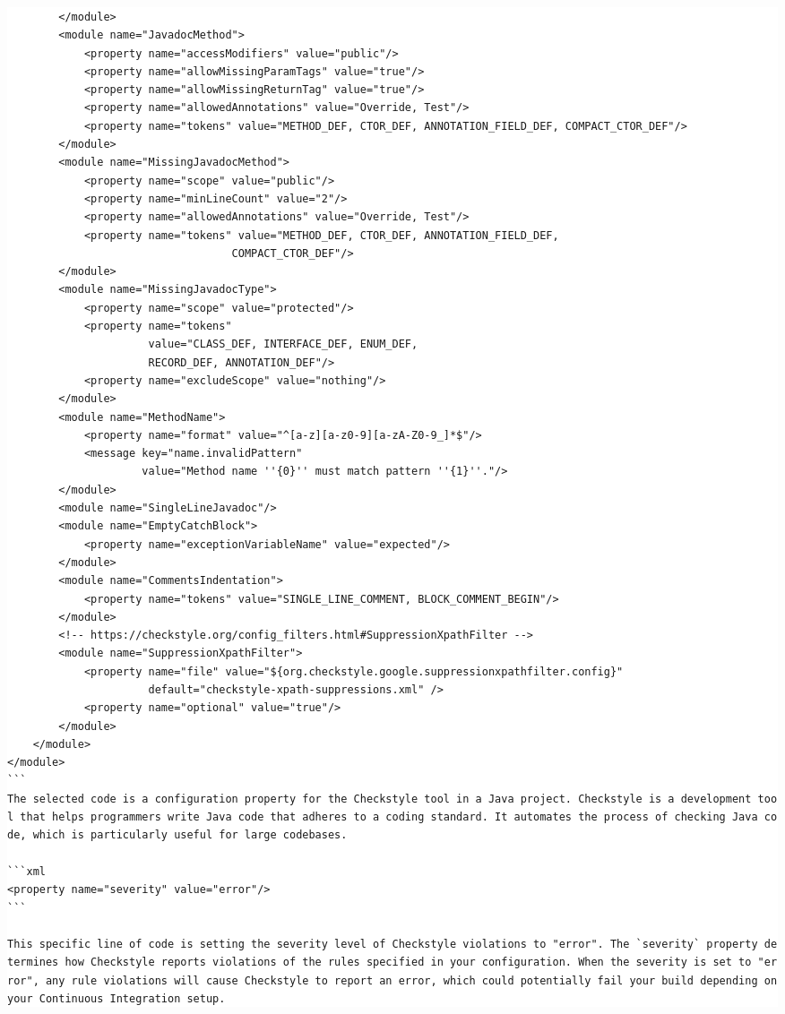             </module>
            <module name="JavadocMethod">
                <property name="accessModifiers" value="public"/>
                <property name="allowMissingParamTags" value="true"/>
                <property name="allowMissingReturnTag" value="true"/>
                <property name="allowedAnnotations" value="Override, Test"/>
                <property name="tokens" value="METHOD_DEF, CTOR_DEF, ANNOTATION_FIELD_DEF, COMPACT_CTOR_DEF"/>
            </module>
            <module name="MissingJavadocMethod">
                <property name="scope" value="public"/>
                <property name="minLineCount" value="2"/>
                <property name="allowedAnnotations" value="Override, Test"/>
                <property name="tokens" value="METHOD_DEF, CTOR_DEF, ANNOTATION_FIELD_DEF,
                                       COMPACT_CTOR_DEF"/>
            </module>
            <module name="MissingJavadocType">
                <property name="scope" value="protected"/>
                <property name="tokens"
                          value="CLASS_DEF, INTERFACE_DEF, ENUM_DEF,
                          RECORD_DEF, ANNOTATION_DEF"/>
                <property name="excludeScope" value="nothing"/>
            </module>
            <module name="MethodName">
                <property name="format" value="^[a-z][a-z0-9][a-zA-Z0-9_]*$"/>
                <message key="name.invalidPattern"
                         value="Method name ''{0}'' must match pattern ''{1}''."/>
            </module>
            <module name="SingleLineJavadoc"/>
            <module name="EmptyCatchBlock">
                <property name="exceptionVariableName" value="expected"/>
            </module>
            <module name="CommentsIndentation">
                <property name="tokens" value="SINGLE_LINE_COMMENT, BLOCK_COMMENT_BEGIN"/>
            </module>
            <!-- https://checkstyle.org/config_filters.html#SuppressionXpathFilter -->
            <module name="SuppressionXpathFilter">
                <property name="file" value="${org.checkstyle.google.suppressionxpathfilter.config}"
                          default="checkstyle-xpath-suppressions.xml" />
                <property name="optional" value="true"/>
            </module>
        </module>
    </module>
    ```
    The selected code is a configuration property for the Checkstyle tool in a Java project. Checkstyle is a development tool that helps programmers write Java code that adheres to a coding standard. It automates the process of checking Java code, which is particularly useful for large codebases.
    
    ```xml
    <property name="severity" value="error"/>
    ```
    
    This specific line of code is setting the severity level of Checkstyle violations to "error". The `severity` property determines how Checkstyle reports violations of the rules specified in your configuration. When the severity is set to "error", any rule violations will cause Checkstyle to report an error, which could potentially fail your build depending on your Continuous Integration setup.
    